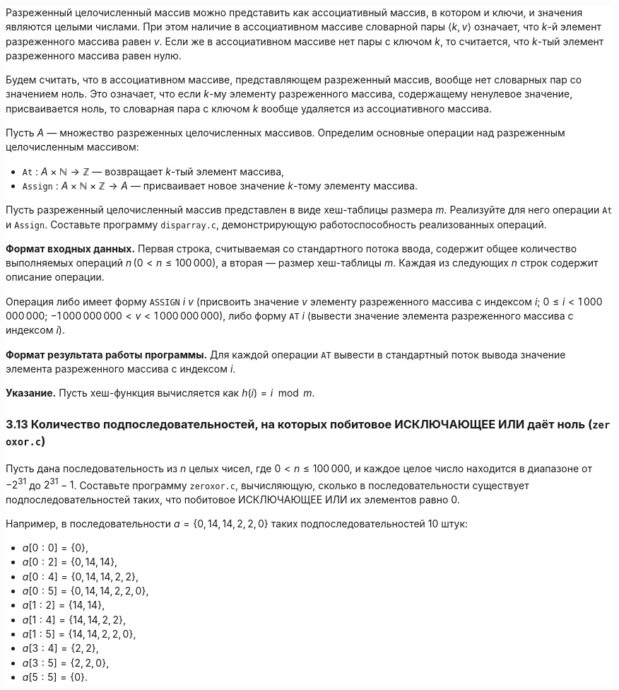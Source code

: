 Разреженный целочисленный массив можно представить как ассоциативный массив,
в котором и ключи, и значения являются целыми числами. При этом наличие
в ассоциативном массиве словарной пары $\langle k,v \rangle$ означает, что $k$-й
элемент разреженного массива равен $v$. Если же в ассоциативном массиве нет пары
с ключом $k$, то считается, что $k$-тый элемент разреженного массива равен нулю.

Будем считать, что в ассоциативном массиве, представляющем разреженный массив,
вообще нет словарных пар со значением ноль. Это означает, что если $k$-му
элементу разреженного массива, содержащему ненулевое значение, присваивается
ноль, то словарная пара с ключом $k$ вообще удаляется из ассоциативного массива.

Пусть $A$ — множество разреженных целочисленных массивов. Определим основные
операции над разреженным целочисленным массивом:

* `At` : $A \times \mathbb{N} \to \mathbb{Z}$ — возвращает $k$-тый элемент
  массива,
* `Assign` : $A \times \mathbb{N} \times \mathbb{Z} \to A$ — присваивает новое
  значение $k$-тому элементу массива.

Пусть разреженный целочисленный массив представлен в виде хеш-таблицы
размера $m$. Реализуйте для него операции `At` и `Assign`. Составьте программу
`disparray.c`, демонстрирующую работоспособность реализованных операций.

**Формат входных данных.** Первая строка, считываемая со стандартного потока
ввода, содержит общее количество выполняемых операций $n\,(0 < n \le 100\,000)$,
а вторая — размер хеш-таблицы $m$. Каждая из следующих $n$ строк содержит
описание операции.

Операция либо имеет форму `ASSIGN` $i$ $v$ (присвоить значение $v$ элементу
разреженного массива с индексом $i$; $0 \le i < 1\,000\,000\,000$;
$-1\,000\,000\,000 < v < 1\,000\,000\,000)$, либо форму `AT` $i$ (вывести
значение элемента разреженного массива с индексом $i$).

**Формат результата работы программы.** Для каждой операции `AT` вывести
в стандартный поток вывода значение элемента разреженного массива
с индексом $i$.

**Указание.** Пусть хеш-функция вычисляется как $h(i)=i \mod m$.

### 3.13 Количество подпоследовательностей, на которых побитовое ИСКЛЮЧАЮЩЕЕ ИЛИ даёт ноль (`zeroxor.c`)

Пусть дана последовательность из $n$ целых чисел, где $0 < n \le 100\,000$,
и каждое целое число находится в диапазоне от $-2^{31}$ до $2^{31} - 1$.
Составьте программу `zeroxor.c`, вычисляющую, сколько в последовательности
существует подпоследовательностей таких, что побитовое ИСКЛЮЧАЮЩЕЕ ИЛИ их
элементов равно $0$.

Например, в последовательности $a = \{0,14,14,2, 2,0\}$ таких
подпоследовательностей $10$ штук:

* $a[0 : 0 ] = \{0\}$,
* $a[0 : 2 ] = \{0,14,14\}$,
* $a[0 : 4 ] = \{0,14,14,2,2 \}$,
* $a[0 : 5 ] = \{0,14,14,2,2, 0\}$,
* $a[1 : 2 ] = \{14,14\}$,
* $a[1 : 4 ] = \{14,14,2,2\}$,
* $a[1 : 5 ] = \{14,14,2,2,0 \}$,
* $a[3 : 4 ] = \{2,2\}$,
* $a[3 : 5 ] = \{2,2,0\}$,
* $a[5 : 5 ] = \{0\}$.
